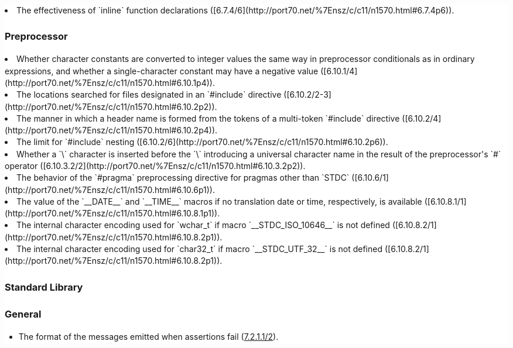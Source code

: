 <li>
The effectiveness of `inline` function declarations ([6.7.4/6](http://port70.net/%7Ensz/c/c11/n1570.html#6.7.4p6)).
</li>

### Preprocessor

<li>
Whether character constants are converted to integer values the same way in preprocessor conditionals as in ordinary expressions, and whether a single-character constant may have a negative value ([6.10.1/4](http://port70.net/%7Ensz/c/c11/n1570.html#6.10.1p4)).
</li>
<li>
The locations searched for files designated in an `#include` directive ([6.10.2/2-3](http://port70.net/%7Ensz/c/c11/n1570.html#6.10.2p2)).
</li>
<li>
The manner in which a header name is formed from the tokens of a multi-token `#include` directive ([6.10.2/4](http://port70.net/%7Ensz/c/c11/n1570.html#6.10.2p4)).
</li>
<li>
The limit for `#include` nesting ([6.10.2/6](http://port70.net/%7Ensz/c/c11/n1570.html#6.10.2p6)).
</li>
<li>
Whether a `\` character is inserted before the `\` introducing a universal character name in the result of the preprocessor's `#` operator ([6.10.3.2/2](http://port70.net/%7Ensz/c/c11/n1570.html#6.10.3.2p2)).
</li>
<li>
The behavior of the `#pragma` preprocessing directive for pragmas other than `STDC` ([6.10.6/1](http://port70.net/%7Ensz/c/c11/n1570.html#6.10.6p1)).
</li>
<li>
The value of the `__DATE__` and `__TIME__` macros if no translation date or time, respectively, is available ([6.10.8.1/1](http://port70.net/%7Ensz/c/c11/n1570.html#6.10.8.1p1)).
</li>
<li>
The internal character encoding used for `wchar_t` if macro `__STDC_ISO_10646__` is not defined ([6.10.8.2/1](http://port70.net/%7Ensz/c/c11/n1570.html#6.10.8.2p1)).
</li>
<li>
The internal character encoding used for `char32_t` if macro `__STDC_UTF_32__` is not defined ([6.10.8.2/1](http://port70.net/%7Ensz/c/c11/n1570.html#6.10.8.2p1)).
</li>

### Standard Library

### General

- The format of the messages emitted when assertions fail ([7.2.1.1/2](http://port70.net/%7Ensz/c/c11/n1570.html#7.2.1.1p2)).
